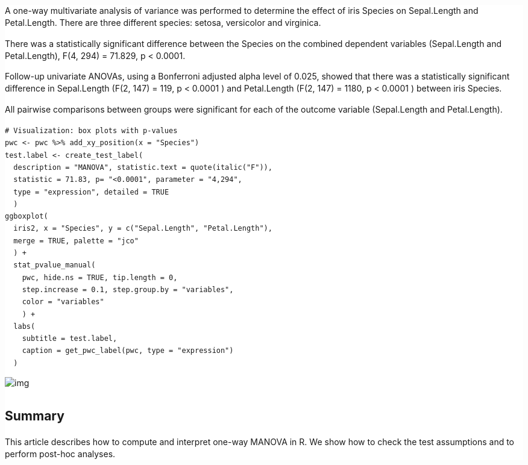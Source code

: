 A one-way multivariate analysis of variance was performed to determine the effect of iris Species on Sepal.Length and Petal.Length. There are three different species: setosa, versicolor and virginica.

There was a statistically significant difference between the Species on the combined dependent variables (Sepal.Length and Petal.Length), F(4, 294) = 71.829, p < 0.0001.

Follow-up univariate ANOVAs, using a Bonferroni adjusted alpha level of 0.025, showed that there was a statistically significant difference in Sepal.Length (F(2, 147) = 119, p < 0.0001 ) and Petal.Length (F(2, 147) = 1180, p < 0.0001 ) between iris Species.

All pairwise comparisons between groups were significant for each of the outcome variable (Sepal.Length and Petal.Length).

```
# Visualization: box plots with p-values
pwc <- pwc %>% add_xy_position(x = "Species")
test.label <- create_test_label(
  description = "MANOVA", statistic.text = quote(italic("F")),
  statistic = 71.83, p= "<0.0001", parameter = "4,294",
  type = "expression", detailed = TRUE
  )
ggboxplot(
  iris2, x = "Species", y = c("Sepal.Length", "Petal.Length"), 
  merge = TRUE, palette = "jco"
  ) + 
  stat_pvalue_manual(
    pwc, hide.ns = TRUE, tip.length = 0, 
    step.increase = 0.1, step.group.by = "variables",
    color = "variables"
    ) +
  labs(
    subtitle = test.label,
    caption = get_pwc_label(pwc, type = "expression")
  )
```

![img](https://www.datanovia.com/en/wp-content/uploads/dn-tutorials/r-statistics-2-comparing-groups-means/figures/049-one-way-manova-one-way-MANOVA-boxplots-with-p-values-1.png)

## Summary

This article describes how to compute and interpret one-way MANOVA in R. We show how to check the test assumptions and to perform post-hoc analyses.